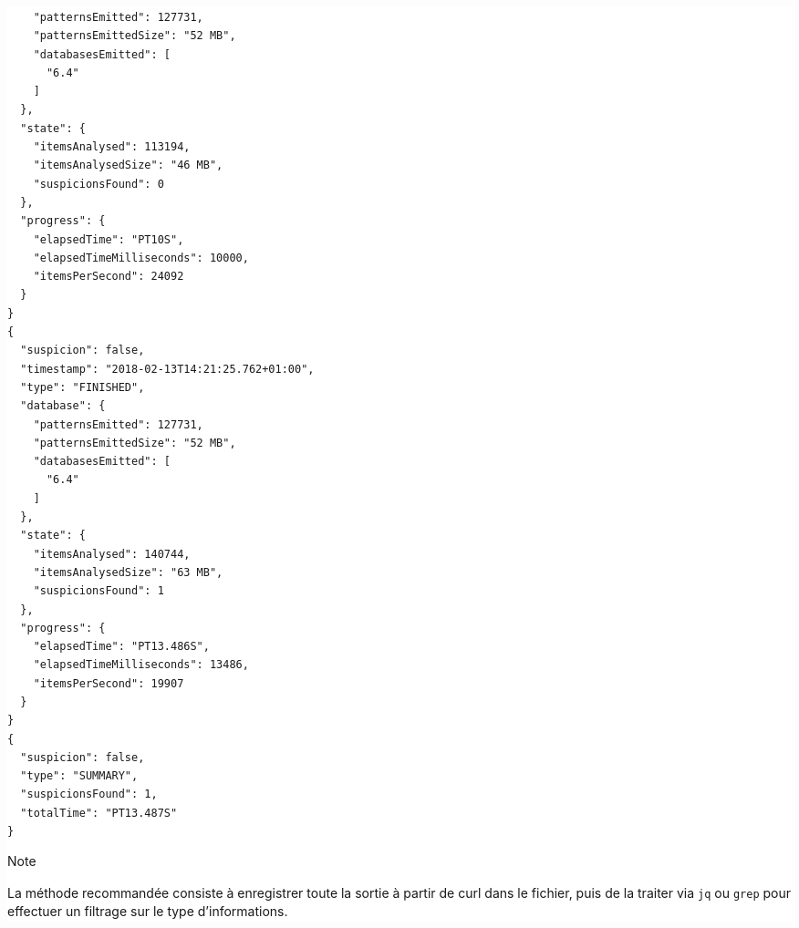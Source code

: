 ```
    "patternsEmitted": 127731,
    "patternsEmittedSize": "52 MB",
    "databasesEmitted": [
      "6.4"
    ]
  },
  "state": {
    "itemsAnalysed": 113194,
    "itemsAnalysedSize": "46 MB",
    "suspicionsFound": 0
  },
  "progress": {
    "elapsedTime": "PT10S",
    "elapsedTimeMilliseconds": 10000,
    "itemsPerSecond": 24092
  }
}
{
  "suspicion": false,
  "timestamp": "2018-02-13T14:21:25.762+01:00",
  "type": "FINISHED",
  "database": {
    "patternsEmitted": 127731,
    "patternsEmittedSize": "52 MB",
    "databasesEmitted": [
      "6.4"
    ]
  },
  "state": {
    "itemsAnalysed": 140744,
    "itemsAnalysedSize": "63 MB",
    "suspicionsFound": 1
  },
  "progress": {
    "elapsedTime": "PT13.486S",
    "elapsedTimeMilliseconds": 13486,
    "itemsPerSecond": 19907
  }
}
{
  "suspicion": false,
  "type": "SUMMARY",
  "suspicionsFound": 1,
  "totalTime": "PT13.487S"
}
```

>[!NOTE]
>
>La méthode recommandée consiste à enregistrer toute la sortie à partir de curl dans le fichier, puis de la traiter via `jq` ou `grep` pour effectuer un filtrage sur le type d’informations.

